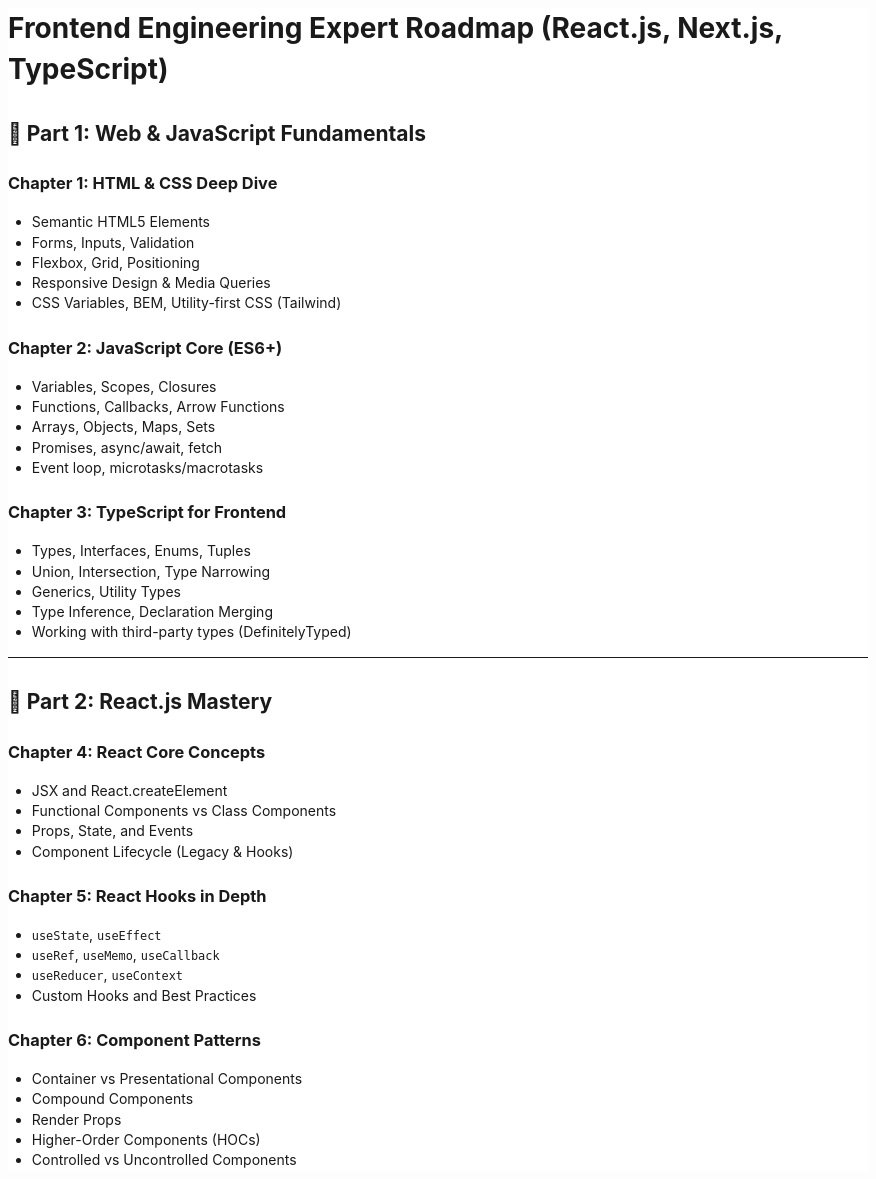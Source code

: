 # Frontend Engineering Expert Roadmap (React.js, Next.js, TypeScript)

## 📘 Part 1: Web & JavaScript Fundamentals

### Chapter 1: HTML & CSS Deep Dive

- Semantic HTML5 Elements
- Forms, Inputs, Validation
- Flexbox, Grid, Positioning
- Responsive Design & Media Queries
- CSS Variables, BEM, Utility-first CSS (Tailwind)

### Chapter 2: JavaScript Core (ES6+)

- Variables, Scopes, Closures
- Functions, Callbacks, Arrow Functions
- Arrays, Objects, Maps, Sets
- Promises, async/await, fetch
- Event loop, microtasks/macrotasks

### Chapter 3: TypeScript for Frontend

- Types, Interfaces, Enums, Tuples
- Union, Intersection, Type Narrowing
- Generics, Utility Types
- Type Inference, Declaration Merging
- Working with third-party types (DefinitelyTyped)

---

## 📘 Part 2: React.js Mastery

### Chapter 4: React Core Concepts

- JSX and React.createElement
- Functional Components vs Class Components
- Props, State, and Events
- Component Lifecycle (Legacy & Hooks)

### Chapter 5: React Hooks in Depth

- `useState`, `useEffect`
- `useRef`, `useMemo`, `useCallback`
- `useReducer`, `useContext`
- Custom Hooks and Best Practices

### Chapter 6: Component Patterns

- Container vs Presentational Components
- Compound Components
- Render Props
- Higher-Order Components (HOCs)
- Controlled vs Uncontrolled Components
